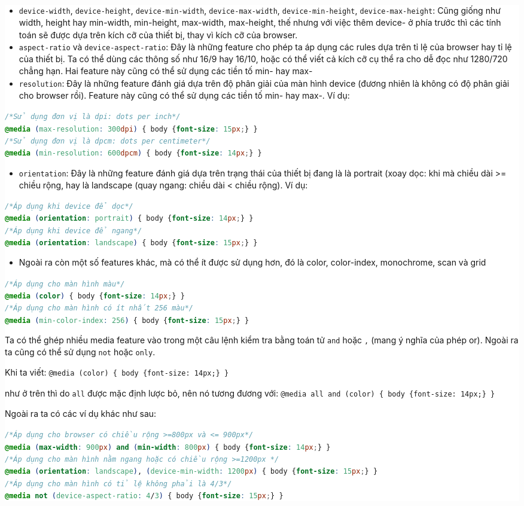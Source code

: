 - `device-width`, `device-height`, `device-min-width`, `device-max-width`, `device-min-height`, `device-max-height`: Cũng giống như width, height hay min-width, min-height, max-width, max-height, thế nhưng với việc thêm device- ở phía trước thì các tính toán sẽ được dựa trên kích cỡ của thiết bị, thay vì kích cỡ của browser.
- `aspect-ratio` và `device-aspect-ratio`: Đây là những feature cho phép ta áp dụng các rules dựa trên tỉ lệ của browser hay tỉ lệ của thiết bị. Ta có thể dùng các thông số như 16/9 hay 16/10, hoặc có thể viết cả kích cỡ cụ thể ra cho dễ đọc như 1280/720 chẳng hạn. Hai feature này cũng có thể sử dụng các tiền tố min- hay max-
- `resolution`: Đây là những feature đánh giá dựa trên độ phân giải của màn hình device (đương nhiên là không có độ phân giải cho browser rồi). Feature này cũng có thể sử dụng các tiền tố min- hay max-. Ví dụ:

```css
/*Sử dụng đơn vị là dpi: dots per inch*/
@media (max-resolution: 300dpi) { body {font-size: 15px;} }
/*Sử dụng đơn vị là dpcm: dots per centimeter*/
@media (min-resolution: 600dpcm) { body {font-size: 14px;} }
```

- `orientation`: Đây là những feature đánh giá dựa trên trạng thái của thiết bị đang là là portrait (xoay dọc: khi mà chiều dài >= chiều rộng, hay là landscape (quay ngang: chiều dài < chiều rộng). Ví dụ:

```css
/*Áp dụng khi device để dọc*/
@media (orientation: portrait) { body {font-size: 14px;} }
/*Áp dụng khi device để ngang*/
@media (orientation: landscape) { body {font-size: 15px;} }
```

- Ngoài ra còn một số features khác, mà có thể ít được sử dụng hơn, đó là color, color-index, monochrome, scan và grid

```css
/*Áp dụng cho màn hình màu*/
@media (color) { body {font-size: 14px;} }
/*Áp dụng cho màn hình có ít nhất 256 màu*/
@media (min-color-index: 256) { body {font-size: 15px;} }
```

Ta có thể ghép nhiều media feature vào trong một câu lệnh kiểm tra bằng toán tử `and` hoặc `,` (mang ý nghĩa của phép or). Ngoài ra ta cũng có thể sử dụng `not` hoặc `only`.

Khi ta viết: `@media (color) { body {font-size: 14px;} }`

như ở trên thì do `all` được mặc định lược bỏ, nên nó tương đương với: `@media all and (color) { body {font-size: 14px;} }`

Ngoài ra ta có các ví dụ khác như sau:

```css
/*Áp dụng cho browser có chiều rộng >=800px và <= 900px*/
@media (max-width: 900px) and (min-width: 800px) { body {font-size: 14px;} }
/*Áp dụng cho màn hình nằm ngang hoặc có chiều rộng >=1200px */
@media (orientation: landscape), (device-min-width: 1200px) { body {font-size: 15px;} }
/*Áp dụng cho màn hình có tỉ lệ không phải là 4/3*/
@media not (device-aspect-ratio: 4/3) { body {font-size: 15px;} }
```
